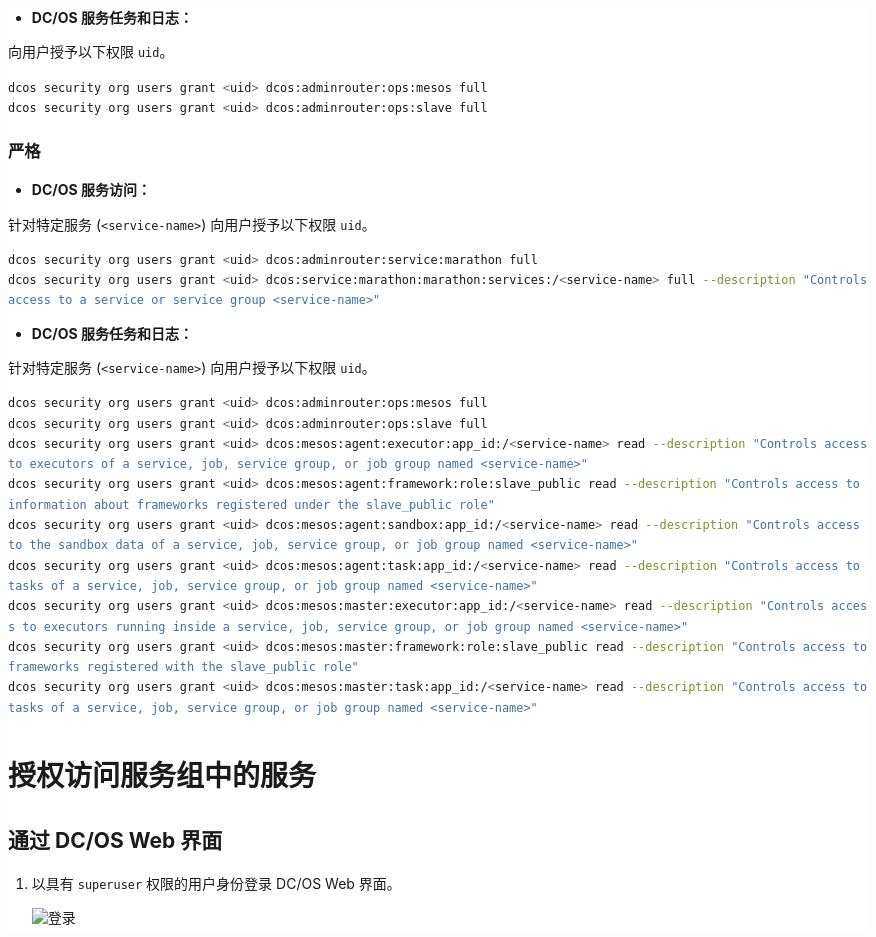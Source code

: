 - **DC/OS 服务任务和日志：**

向用户授予以下权限 `uid`。

```bash
dcos security org users grant <uid> dcos:adminrouter:ops:mesos full
dcos security org users grant <uid> dcos:adminrouter:ops:slave full
```

### 严格

- **DC/OS 服务访问：**

针对特定服务 (`<service-name>`) 向用户授予以下权限 `uid`。

```bash
dcos security org users grant <uid> dcos:adminrouter:service:marathon full
dcos security org users grant <uid> dcos:service:marathon:marathon:services:/<service-name> full --description "Controls access to a service or service group <service-name>"
```

- **DC/OS 服务任务和日志：**

针对特定服务 (`<service-name>`) 向用户授予以下权限 `uid`。

```bash
dcos security org users grant <uid> dcos:adminrouter:ops:mesos full
dcos security org users grant <uid> dcos:adminrouter:ops:slave full
dcos security org users grant <uid> dcos:mesos:agent:executor:app_id:/<service-name> read --description "Controls access to executors of a service, job, service group, or job group named <service-name>"
dcos security org users grant <uid> dcos:mesos:agent:framework:role:slave_public read --description "Controls access to information about frameworks registered under the slave_public role"
dcos security org users grant <uid> dcos:mesos:agent:sandbox:app_id:/<service-name> read --description "Controls access to the sandbox data of a service, job, service group, or job group named <service-name>"
dcos security org users grant <uid> dcos:mesos:agent:task:app_id:/<service-name> read --description "Controls access to tasks of a service, job, service group, or job group named <service-name>"
dcos security org users grant <uid> dcos:mesos:master:executor:app_id:/<service-name> read --description "Controls access to executors running inside a service, job, service group, or job group named <service-name>"
dcos security org users grant <uid> dcos:mesos:master:framework:role:slave_public read --description "Controls access to frameworks registered with the slave_public role"
dcos security org users grant <uid> dcos:mesos:master:task:app_id:/<service-name> read --description "Controls access to tasks of a service, job, service group, or job group named <service-name>"
```

# <a name="service-in-group"></a>授权访问服务组中的服务

## <a name="service-in-group-ui"></a>通过 DC/OS Web 界面

1. 以具有 `superuser` 权限的用户身份登录 DC/OS Web 界面。

      ![登录](/1.12/img/LOGIN-EE-Modal_View-1_12.png)
